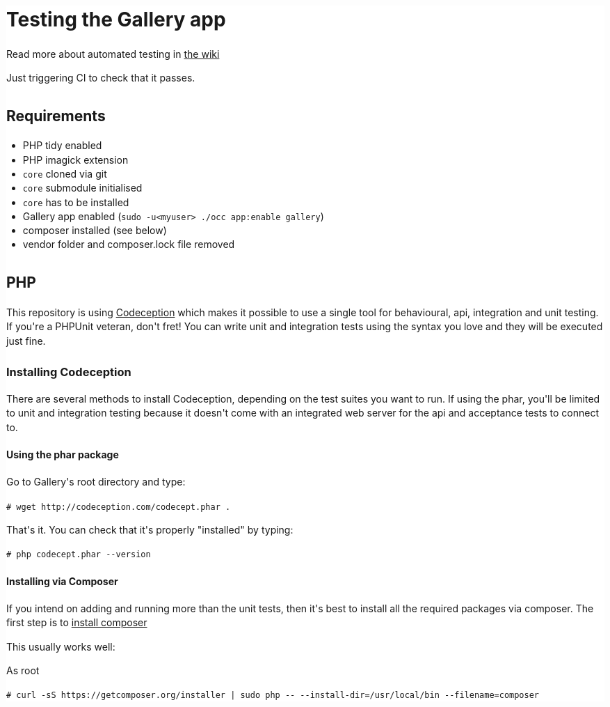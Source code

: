 # Testing the Gallery app

Read more about automated testing in [the wiki](https://github.com/owncloud/gallery/wiki/Behavioural%2C-functional-and-unit-testing-suite/)

Just triggering CI to check that it passes.

## Requirements

* PHP tidy enabled
* PHP imagick extension
* `core` cloned via git
* `core` submodule initialised
* `core` has to be installed
* Gallery app enabled (`sudo -u<myuser> ./occ app:enable gallery`)
* composer installed (see below)
* vendor folder and composer.lock file removed

## PHP

This repository is using [Codeception](http://codeception.com/) which makes it possible to use a single tool for behavioural, api, integration and unit testing.
If you're a PHPUnit veteran, don't fret! You can write unit and integration tests using the syntax you love and they will be executed just fine.

### Installing Codeception

There are several methods to install Codeception, depending on the test suites you want to run.
If using the phar, you'll be limited to unit and integration testing because it doesn't come with an integrated web server for the api and acceptance tests to connect to.


#### Using the phar package

Go to Gallery's root directory and type:

`# wget http://codeception.com/codecept.phar .`

That's it. You can check that it's properly "installed" by typing:

`# php codecept.phar --version`

#### Installing via Composer

If you intend on adding and running more than the unit tests, then it's best to install all the required packages via composer.
The first step is to [install composer](https://getcomposer.org/doc/00-intro.md)

This usually works well:

As root

`# curl -sS https://getcomposer.org/installer | sudo php -- --install-dir=/usr/local/bin --filename=composer`
